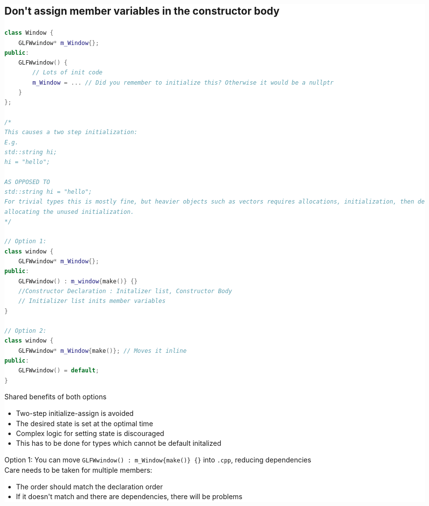 

## Don't assign member variables in the constructor body
``` cpp
class Window {
    GLFWwindow* m_Window{};
public:
    GLFWwindow() {
        // Lots of init code
        m_Window = ... // Did you remember to initialize this? Otherwise it would be a nullptr
    }
};

/*
This causes a two step initialization:
E.g.
std::string hi;
hi = "hello";

AS OPPOSED TO
std::string hi = "hello";
For trivial types this is mostly fine, but heavier objects such as vectors requires allocations, initialization, then deallocating the unused initialization.
*/

// Option 1:
class window {
    GLFWwindow* m_Window{};
public:
    GLFWwindow() : m_window{make()} {}
    //Constructor Declaration : Initalizer list, Constructor Body
    // Initializer list inits member variables
}

// Option 2:
class window {
    GLFWwindow* m_Window{make()}; // Moves it inline
public:
    GLFWwindow() = default;
}
```
Shared benefits of both options
- Two-step initialize-assign is avoided
- The desired state is set at the optimal time
- Complex logic for setting state is discouraged
- This has to be done for types which cannot be default initalized


Option 1:
You can move `GLFWwindow() : m_Window{make()} {}` into `.cpp`, reducing dependencies  
Care needs to be taken for multiple members:
- The order should match the declaration order
- If it doesn't match and there are dependencies, there will be problems
